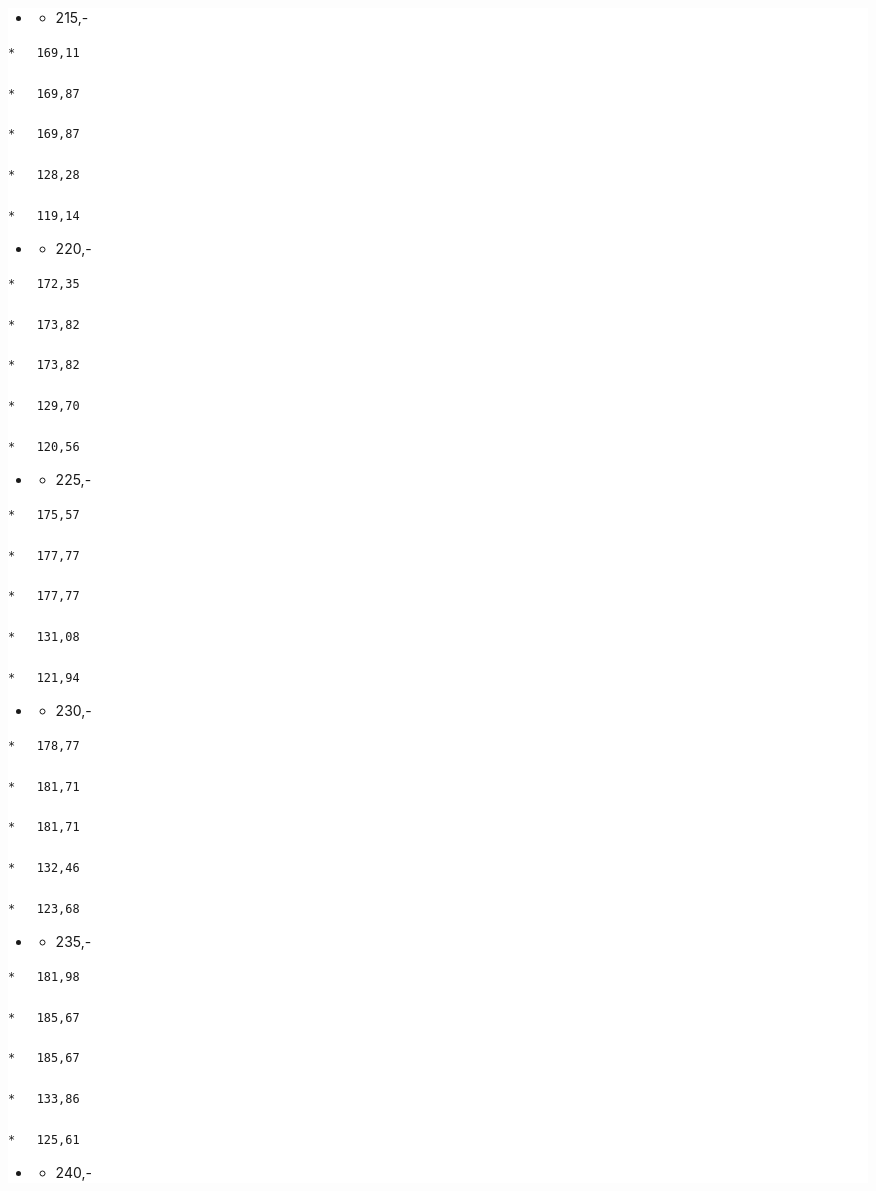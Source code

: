 
*    *   215,-

    *   169,11

    *   169,87

    *   169,87

    *   128,28

    *   119,14


*    *   220,-

    *   172,35

    *   173,82

    *   173,82

    *   129,70

    *   120,56


*    *   225,-

    *   175,57

    *   177,77

    *   177,77

    *   131,08

    *   121,94


*    *   230,-

    *   178,77

    *   181,71

    *   181,71

    *   132,46

    *   123,68


*    *   235,-

    *   181,98

    *   185,67

    *   185,67

    *   133,86

    *   125,61


*    *   240,-
